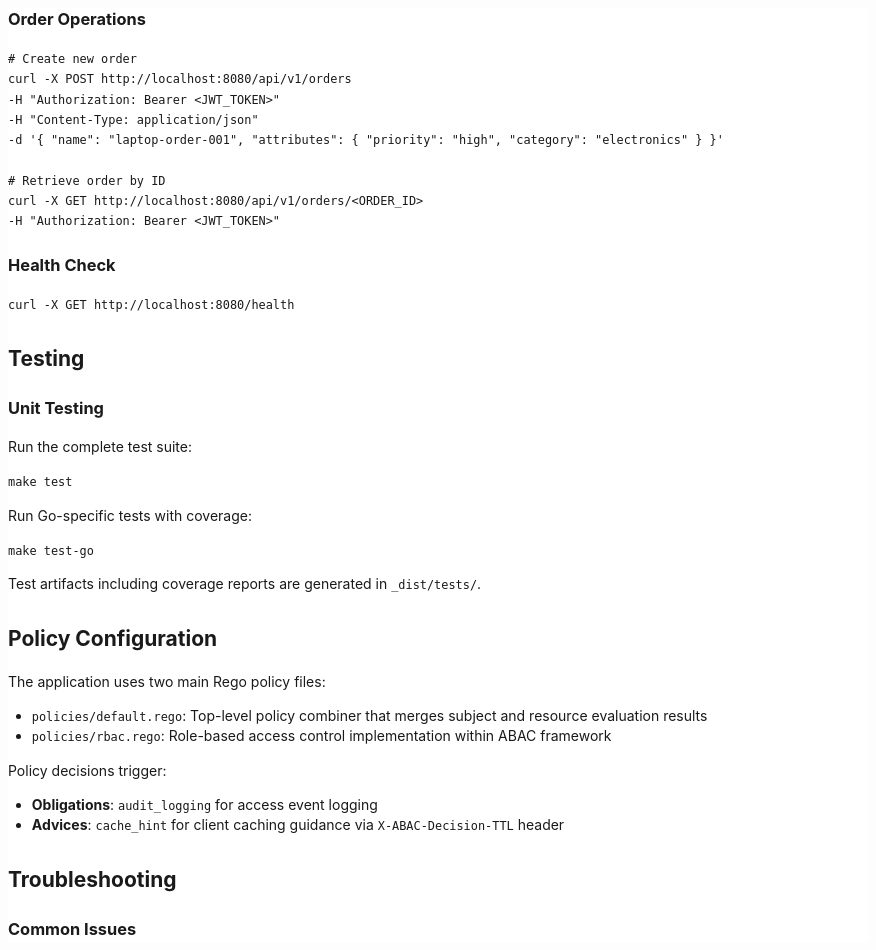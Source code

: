 ### Order Operations

```shell
# Create new order
curl -X POST http://localhost:8080/api/v1/orders
-H "Authorization: Bearer <JWT_TOKEN>"
-H "Content-Type: application/json"
-d '{ "name": "laptop-order-001", "attributes": { "priority": "high", "category": "electronics" } }'

# Retrieve order by ID
curl -X GET http://localhost:8080/api/v1/orders/<ORDER_ID>
-H "Authorization: Bearer <JWT_TOKEN>"
```

### Health Check

```shell
curl -X GET http://localhost:8080/health
```

## Testing

### Unit Testing

Run the complete test suite:

```shell
make test
```

Run Go-specific tests with coverage:

```shell
make test-go
```

Test artifacts including coverage reports are generated in `_dist/tests/`.

## Policy Configuration

The application uses two main Rego policy files:

- `policies/default.rego`: Top-level policy combiner that merges subject and resource evaluation results
- `policies/rbac.rego`: Role-based access control implementation within ABAC framework

Policy decisions trigger:

- **Obligations**: `audit_logging` for access event logging
- **Advices**: `cache_hint` for client caching guidance via `X-ABAC-Decision-TTL` header

## Troubleshooting

### Common Issues
